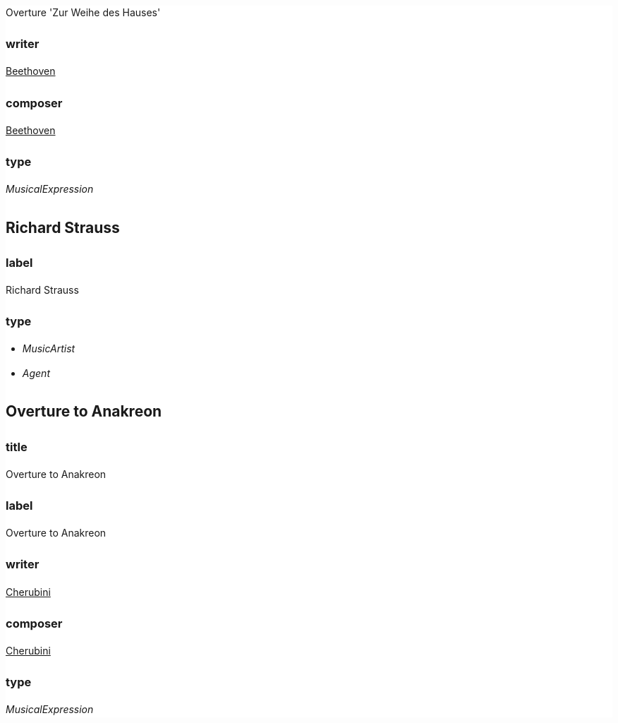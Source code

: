 
Overture 'Zur Weihe des Hauses'

### writer


[Beethoven](#Beethoven)

### composer


[Beethoven](#Beethoven)

### type


*MusicalExpression*

## Richard Strauss

### label


Richard Strauss

### type

 - *MusicArtist*

 - *Agent*

## Overture to Anakreon

### title


Overture to Anakreon

### label


Overture to Anakreon

### writer


[Cherubini](#Cherubini)

### composer


[Cherubini](#Cherubini)

### type


*MusicalExpression*
